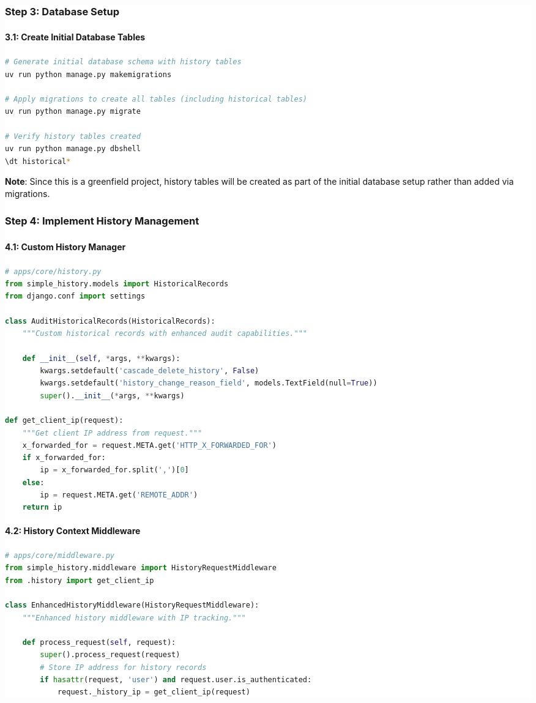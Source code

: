 ### Step 3: Database Setup

#### 3.1: Create Initial Database Tables

```bash
# Generate initial database schema with history tables
uv run python manage.py makemigrations

# Apply migrations to create all tables (including historical tables)
uv run python manage.py migrate

# Verify history tables created
uv run python manage.py dbshell
\dt historical*
```

**Note**: Since this is a greenfield project, history tables will be created as part of the initial database setup rather than added via migrations.

### Step 4: Implement History Management

#### 4.1: Custom History Manager

```python
# apps/core/history.py
from simple_history.models import HistoricalRecords
from django.conf import settings

class AuditHistoricalRecords(HistoricalRecords):
    """Custom historical records with enhanced audit capabilities."""
    
    def __init__(self, *args, **kwargs):
        kwargs.setdefault('cascade_delete_history', False)
        kwargs.setdefault('history_change_reason_field', models.TextField(null=True))
        super().__init__(*args, **kwargs)

def get_client_ip(request):
    """Get client IP address from request."""
    x_forwarded_for = request.META.get('HTTP_X_FORWARDED_FOR')
    if x_forwarded_for:
        ip = x_forwarded_for.split(',')[0]
    else:
        ip = request.META.get('REMOTE_ADDR')
    return ip
```

#### 4.2: History Context Middleware

```python
# apps/core/middleware.py
from simple_history.middleware import HistoryRequestMiddleware
from .history import get_client_ip

class EnhancedHistoryMiddleware(HistoryRequestMiddleware):
    """Enhanced history middleware with IP tracking."""
    
    def process_request(self, request):
        super().process_request(request)
        # Store IP address for history records
        if hasattr(request, 'user') and request.user.is_authenticated:
            request._history_ip = get_client_ip(request)
```
